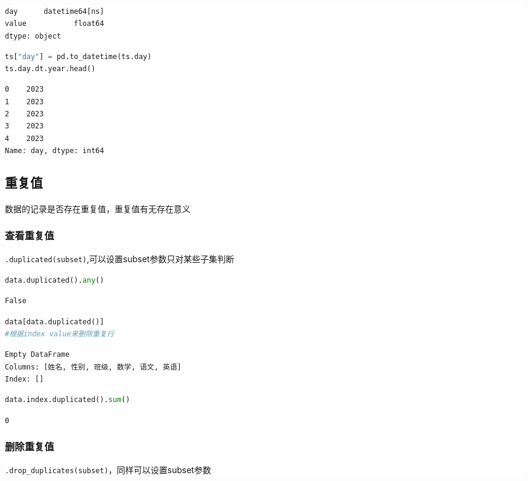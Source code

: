 ```{.scroll-200}
day      datetime64[ns]
value           float64
dtype: object
```

```python
ts["day"] = pd.to_datetime(ts.day)
ts.day.dt.year.head()
```

```{.scroll-200}
0    2023
1    2023
2    2023
3    2023
4    2023
Name: day, dtype: int64
```
## 重复值

数据的记录是否存在重复值，重复值有无存在意义

### 查看重复值

`.duplicated(subset)`,可以设置subset参数只对某些子集判断


```python
data.duplicated().any()
```

```{.scroll-200}
False
```

```python
data[data.duplicated()]
#根据index value来删除重复行
```

```{.scroll-200}
Empty DataFrame
Columns: [姓名, 性别, 班级, 数学, 语文, 英语]
Index: []
```

```python
data.index.duplicated().sum()
```

```{.scroll-200}
0
```

### 删除重复值

`.drop_duplicates(subset)`，同样可以设置subset参数
